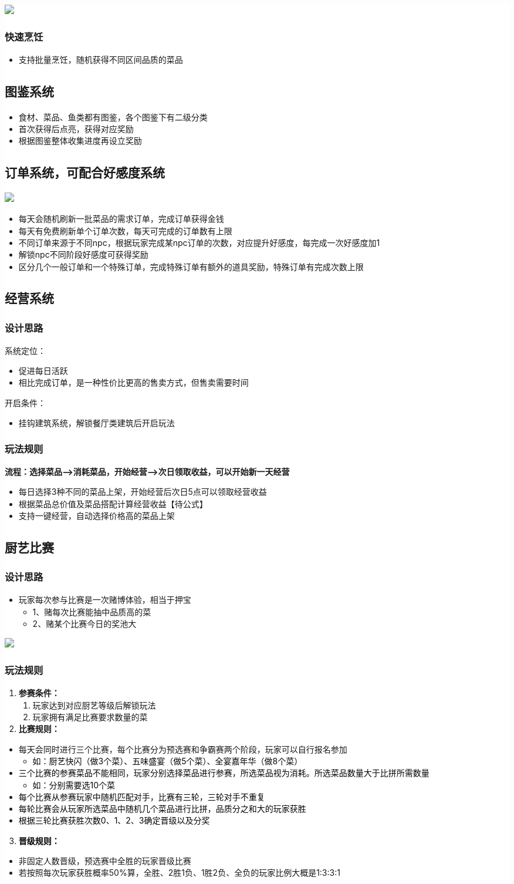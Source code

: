 ![](https://cdn.nlark.com/yuque/0/2025/png/26927517/1737702268152-b3c28f2d-b07c-4de4-aef0-7b4b8abff3de.png)

### 快速烹饪
+ 支持批量烹饪，随机获得不同区间品质的菜品

## 图鉴系统
+ 食材、菜品、鱼类都有图鉴，各个图鉴下有二级分类
+ 首次获得后点亮，获得对应奖励
+ 根据图鉴整体收集进度再设立奖励

## 订单系统，可配合好感度系统
![](https://cdn.nlark.com/yuque/0/2025/png/26927517/1737709104714-a6fad551-12f9-476d-bc4e-bc8e9aafba26.png)

+ 每天会随机刷新一批菜品的需求订单，完成订单获得金钱
+ 每天有免费刷新单个订单次数，每天可完成的订单数有上限
+ 不同订单来源于不同npc，根据玩家完成某npc订单的次数，对应提升好感度，每完成一次好感度加1
+ 解锁npc不同阶段好感度可获得奖励
+ 区分几个一般订单和一个特殊订单，完成特殊订单有额外的道具奖励，特殊订单有完成次数上限

## 经营系统
### 设计思路
系统定位：

+ 促进每日活跃
+ 相比完成订单，是一种性价比更高的售卖方式，但售卖需要时间

开启条件：

+ 挂钩建筑系统，解锁餐厅类建筑后开启玩法

### 玩法规则
**流程：选择菜品——>消耗菜品，开始经营——>次日领取收益，可以开始新一天经营**

+ 每日选择3种不同的菜品上架，开始经营后次日5点可以领取经营收益
+ 根据菜品总价值及菜品搭配计算经营收益【待公式】
+ 支持一键经营，自动选择价格高的菜品上架

## 厨艺比赛
### 设计思路
+ 玩家每次参与比赛是一次赌博体验，相当于押宝
    - 1、赌每次比赛能抽中品质高的菜
    - 2、赌某个比赛今日的奖池大

![](https://cdn.nlark.com/yuque/0/2025/png/26927517/1737522984483-a25fcd47-574d-4883-bef1-762fe704e7ec.png)

### 玩法规则
1. **参赛条件：**
    1. 玩家达到对应厨艺等级后解锁玩法
    2. 玩家拥有满足比赛要求数量的菜
2. **比赛规则：**
+ 每天会同时进行三个比赛，每个比赛分为预选赛和争霸赛两个阶段，玩家可以自行报名参加
    - <font style="color:rgb(6, 6, 7);">如：厨艺快闪（做3个菜）、五味盛宴（做5个菜）、全宴嘉年华（做8个菜）</font>
+ <font style="color:rgb(6, 6, 7);">三个比赛的参赛菜品不能相同，玩家分别选择菜品进行参赛，所选菜品视为消耗。所选菜品数量大于比拼所需数量</font>
    - <font style="color:rgb(6, 6, 7);">如：分别需要选10个菜</font>
+ <font style="color:rgb(6, 6, 7);">每个比赛从参赛玩家中随机匹配对手，比赛有三轮，三轮对手不重复</font>
+ <font style="color:rgb(6, 6, 7);">每轮比赛会从玩家所选菜品中随机几个菜品进行比拼，品质分之和大的玩家获胜</font>
+ <font style="color:rgb(6, 6, 7);">根据三轮比赛获胜次数0、1、2、3确定晋级以及分奖</font>
3. **<font style="color:rgb(6, 6, 7);">晋级规则：</font>**
+ 非固定人数晋级，预选赛中全胜的玩家晋级比赛
+ 若按照每次玩家获胜概率50%算，全胜、2胜1负、1胜2负、全负的玩家比例大概是1:3:3:1